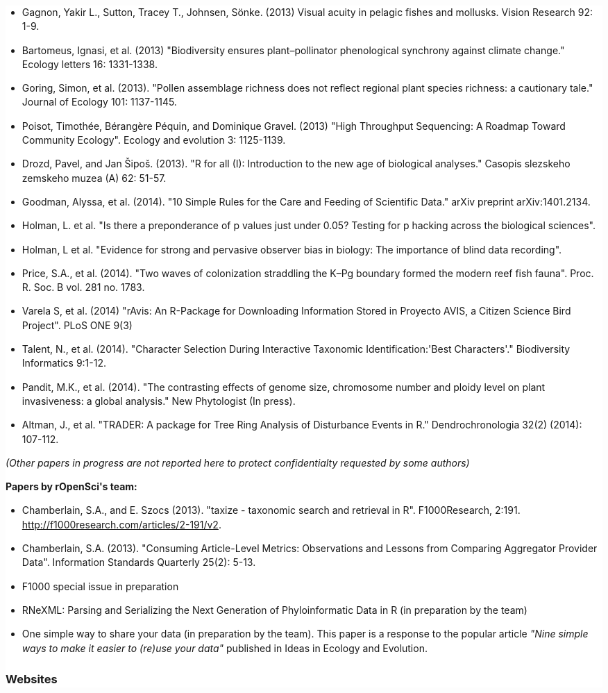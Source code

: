 * Gagnon, Yakir L., Sutton, Tracey T., Johnsen, Sönke. (2013) Visual acuity in pelagic fishes and mollusks. Vision Research 92: 1-9.

* Bartomeus, Ignasi, et al. (2013) "Biodiversity ensures plant–pollinator phenological synchrony against climate change." Ecology letters 16: 1331-1338.

* Goring, Simon, et al. (2013). "Pollen assemblage richness does not reflect regional plant species richness: a cautionary tale." Journal of Ecology 101: 1137-1145.

* Poisot, Timothée, Bérangère Péquin, and Dominique Gravel. (2013) "High Throughput Sequencing: A Roadmap Toward Community Ecology". Ecology and evolution 3: 1125-1139.

* Drozd, Pavel, and Jan Šipoš. (2013). "R for all (I): Introduction to the new age of biological analyses." Casopis slezskeho zemskeho muzea (A) 62: 51-57.

* Goodman, Alyssa, et al. (2014). "10 Simple Rules for the Care and Feeding of Scientific Data." arXiv preprint arXiv:1401.2134.

* Holman, L. et al. "Is there a preponderance of p values just under 0.05? Testing for p hacking across the biological sciences".

* Holman, L et al. "Evidence for strong and pervasive observer bias in biology: The importance of blind data recording".

* Price, S.A., et al. (2014). "Two waves of colonization straddling the K–Pg boundary formed the modern reef fish fauna". Proc. R. Soc. B vol. 281 no. 1783.

* Varela S, et al. (2014) "rAvis: An R-Package for Downloading Information Stored in Proyecto AVIS, a Citizen Science Bird Project". PLoS ONE 9(3)

* Talent, N., et al. (2014). "Character Selection During Interactive Taxonomic Identification:'Best Characters'." Biodiversity Informatics 9:1-12.

* Pandit, M.K., et al. (2014). "The contrasting effects of genome size, chromosome number and ploidy level on plant invasiveness: a global analysis." New Phytologist (In press).

* Altman, J., et al. "TRADER: A package for Tree Ring Analysis of Disturbance Events in R." Dendrochronologia 32(2) (2014): 107-112.

_(Other papers in progress are not reported here to protect confidentialty requested by some authors)_

__Papers by rOpenSci's team:__

* Chamberlain, S.A., and E. Szocs (2013). "taxize - taxonomic search and retrieval in R". F1000Research, 2:191. http://f1000research.com/articles/2-191/v2.

* Chamberlain, S.A. (2013). "Consuming Article-Level Metrics: Observations and Lessons from Comparing Aggregator Provider Data". Information Standards Quarterly 25(2): 5-13.

* F1000 special issue in preparation

*  RNeXML: Parsing and Serializing the Next Generation of Phyloinformatic Data in R (in preparation by the team)

* One simple way to share your data (in preparation by the team). This paper is a response to the popular article _"Nine simple ways to make it easier to (re)use your data"_ published in Ideas in Ecology and Evolution.

### Websites
